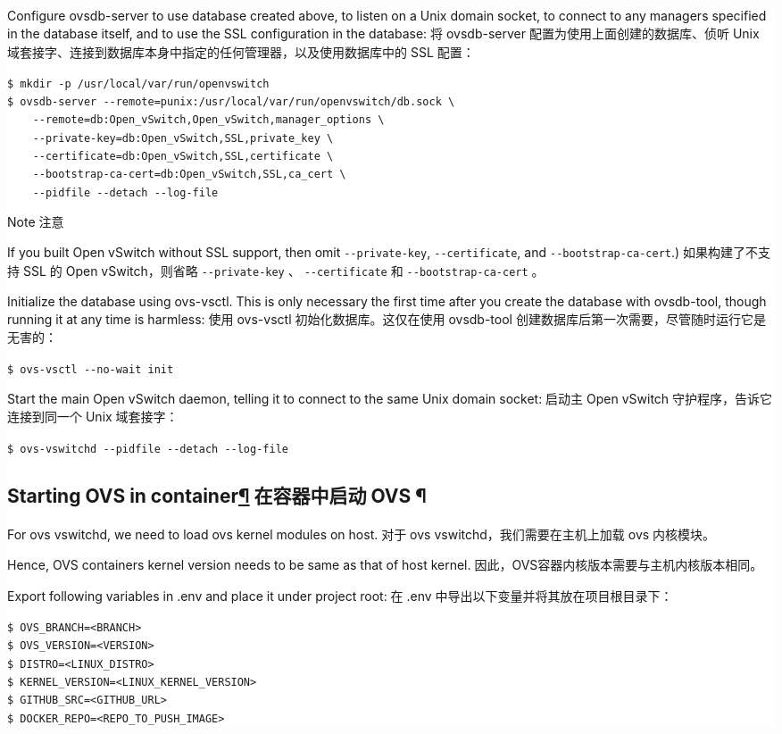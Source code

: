 Configure ovsdb-server to use database created above, to listen on a Unix domain socket, to connect to any managers specified in the database itself, and to use the SSL configuration in the database:
将 ovsdb-server 配置为使用上面创建的数据库、侦听 Unix 域套接字、连接到数据库本身中指定的任何管理器，以及使用数据库中的 SSL 配置：

```
$ mkdir -p /usr/local/var/run/openvswitch
$ ovsdb-server --remote=punix:/usr/local/var/run/openvswitch/db.sock \
    --remote=db:Open_vSwitch,Open_vSwitch,manager_options \
    --private-key=db:Open_vSwitch,SSL,private_key \
    --certificate=db:Open_vSwitch,SSL,certificate \
    --bootstrap-ca-cert=db:Open_vSwitch,SSL,ca_cert \
    --pidfile --detach --log-file
```

Note 注意

If you built Open vSwitch without SSL support, then omit `--private-key`, `--certificate`, and `--bootstrap-ca-cert`.)
如果构建了不支持 SSL 的 Open vSwitch，则省略 `--private-key` 、 `--certificate` 和 `--bootstrap-ca-cert` 。

Initialize the database using ovs-vsctl. This is only necessary the first time after you create the database with ovsdb-tool, though running it at any time is harmless:
使用 ovs-vsctl 初始化数据库。这仅在使用 ovsdb-tool 创建数据库后第一次需要，尽管随时运行它是无害的：

```
$ ovs-vsctl --no-wait init
```

Start the main Open vSwitch daemon, telling it to connect to the same Unix domain socket:
启动主 Open vSwitch 守护程序，告诉它连接到同一个 Unix 域套接字：

```
$ ovs-vswitchd --pidfile --detach --log-file
```

## Starting OVS in container[¶](https://docs.openvswitch.org/en/latest/intro/install/general/#starting-ovs-in-container) 在容器中启动 OVS ¶

For ovs vswitchd, we need to load ovs kernel modules on host.
对于 ovs vswitchd，我们需要在主机上加载 ovs 内核模块。

Hence, OVS containers kernel version needs to be same as that of host kernel.
因此，OVS容器内核版本需要与主机内核版本相同。

Export following variables in .env  and place it under project root:
在 .env 中导出以下变量并将其放在项目根目录下：

```
$ OVS_BRANCH=<BRANCH>
$ OVS_VERSION=<VERSION>
$ DISTRO=<LINUX_DISTRO>
$ KERNEL_VERSION=<LINUX_KERNEL_VERSION>
$ GITHUB_SRC=<GITHUB_URL>
$ DOCKER_REPO=<REPO_TO_PUSH_IMAGE>
```
